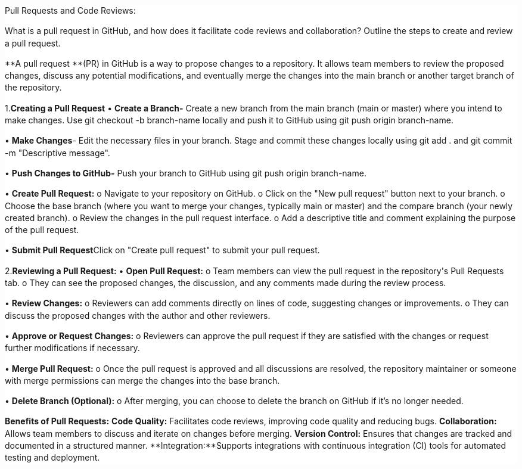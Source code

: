

Pull Requests and Code Reviews:

What is a pull request in GitHub, and how does it facilitate code reviews and collaboration? Outline the steps to create and review a pull request.

**A pull request **(PR) in GitHub is a way to propose changes to a repository. It allows team members to review the proposed changes, discuss any potential modifications, and eventually merge the changes into the main branch or another target branch of the repository. 

1.**Creating a Pull Request**
•	**Create a Branch-** Create a new branch from the main branch (main or master) where you intend to make changes. Use git checkout -b branch-name locally and push it to GitHub using git push origin branch-name.

•	**Make Changes**- Edit the necessary files in your branch. Stage and commit these changes locally using git add . and git commit -m "Descriptive message".

•	**Push Changes to GitHub-** Push your branch to GitHub using git push origin branch-name.

•	**Create Pull Request:**
o	Navigate to your repository on GitHub.
o	Click on the "New pull request" button next to your branch.
o	Choose the base branch (where you want to merge your changes, typically main or master) and the compare branch (your newly created branch).
o	Review the changes in the pull request interface.
o	Add a descriptive title and comment explaining the purpose of the pull request.

•	**Submit Pull Request**Click on "Create pull request" to submit your pull request.

2.**Reviewing a Pull Request:**
•	**Open Pull Request:**
o	Team members can view the pull request in the repository's Pull Requests tab.
o	They can see the proposed changes, the discussion, and any comments made during the review process.

•	**Review Changes:**
o	Reviewers can add comments directly on lines of code, suggesting changes or improvements.
o	They can discuss the proposed changes with the author and other reviewers.

•	**Approve or Request Changes:**
o	Reviewers can approve the pull request if they are satisfied with the changes or request further modifications if necessary.

•	**Merge Pull Request:**
o	Once the pull request is approved and all discussions are resolved, the repository maintainer or someone with merge permissions can merge the changes into the base branch.

•	**Delete Branch (Optional):**
o	After merging, you can choose to delete the branch on GitHub if it’s no longer needed.


**Benefits of Pull Requests:**
**Code Quality:** Facilitates code reviews, improving code quality and reducing bugs.
**Collaboration:** Allows team members to discuss and iterate on changes before merging.
**Version Control:** Ensures that changes are tracked and documented in a structured manner.
**Integration:**Supports integrations with continuous integration (CI) tools for automated testing and deployment.
